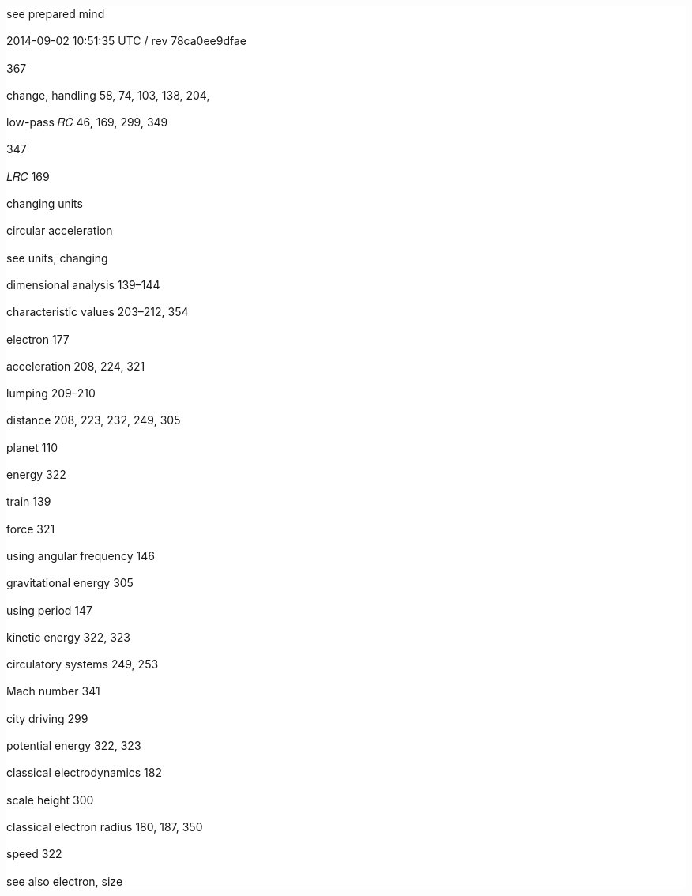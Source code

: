 see prepared mind

2014-09-02 10:51:35 UTC / rev 78ca0ee9dfae

367

change, handling 58, 74, 103, 138, 204,

low-pass 𝑅𝐶 46, 169, 299, 349

347

𝐿𝑅𝐶 169

changing units

circular acceleration

see units, changing

dimensional analysis 139–144

characteristic values 203–212, 354

electron 177

acceleration 208, 224, 321

lumping 209–210

distance 208, 223, 232, 249, 305

planet 110

energy 322

train 139

force 321

using angular frequency 146

gravitational energy 305

using period 147

kinetic energy 322, 323

circulatory systems 249, 253

Mach number 341

city driving 299

potential energy 322, 323

classical electrodynamics 182

scale height 300

classical electron radius 180, 187, 350

speed 322

see also electron, size
